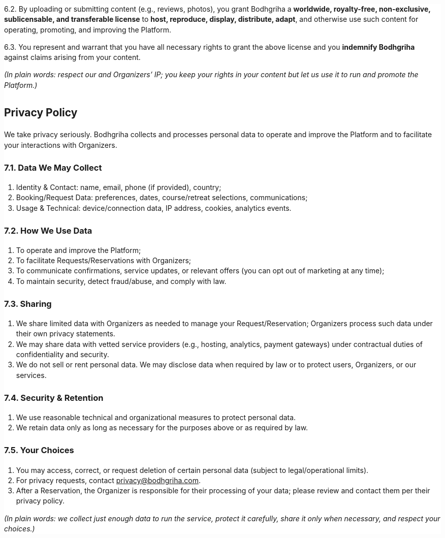 6.2. By uploading or submitting content (e.g., reviews, photos), you grant Bodhgriha a **worldwide, royalty-free, non-exclusive, sublicensable, and transferable license** to **host, reproduce, display, distribute, adapt**, and otherwise use such content for operating, promoting, and improving the Platform.

6.3. You represent and warrant that you have all necessary rights to grant the above license and you **indemnify Bodhgriha** against claims arising from your content.

*(In plain words: respect our and Organizers’ IP; you keep your rights in your content but let us use it to run and promote the Platform.)*

## **Privacy Policy**

We take privacy seriously. Bodhgriha collects and processes personal data to operate and improve the Platform and to facilitate your interactions with Organizers.

### 7.1. Data We May Collect

1. Identity & Contact: name, email, phone (if provided), country;  
2. Booking/Request Data: preferences, dates, course/retreat selections, communications;  
3. Usage & Technical: device/connection data, IP address, cookies, analytics events.

### 7.2. How We Use Data

1. To operate and improve the Platform;  
2. To facilitate Requests/Reservations with Organizers;  
3. To communicate confirmations, service updates, or relevant offers (you can opt out of marketing at any time);  
4. To maintain security, detect fraud/abuse, and comply with law.

### 7.3. Sharing

1. We share limited data with Organizers as needed to manage your Request/Reservation; Organizers process such data under their own privacy statements.  
2. We may share data with vetted service providers (e.g., hosting, analytics, payment gateways) under contractual duties of confidentiality and security.  
3. We do not sell or rent personal data. We may disclose data when required by law or to protect users, Organizers, or our services.

### 7.4. Security & Retention

1. We use reasonable technical and organizational measures to protect personal data.  
2. We retain data only as long as necessary for the purposes above or as required by law.

### 7.5. Your Choices

1. You may access, correct, or request deletion of certain personal data (subject to legal/operational limits).  
2. For privacy requests, contact [privacy@bodhgriha.com](mailto:privacy@bodhgriha.com).  
3. After a Reservation, the Organizer is responsible for their processing of your data; please review and contact them per their privacy policy.

*(In plain words: we collect just enough data to run the service, protect it carefully, share it only when necessary, and respect your choices.)*
